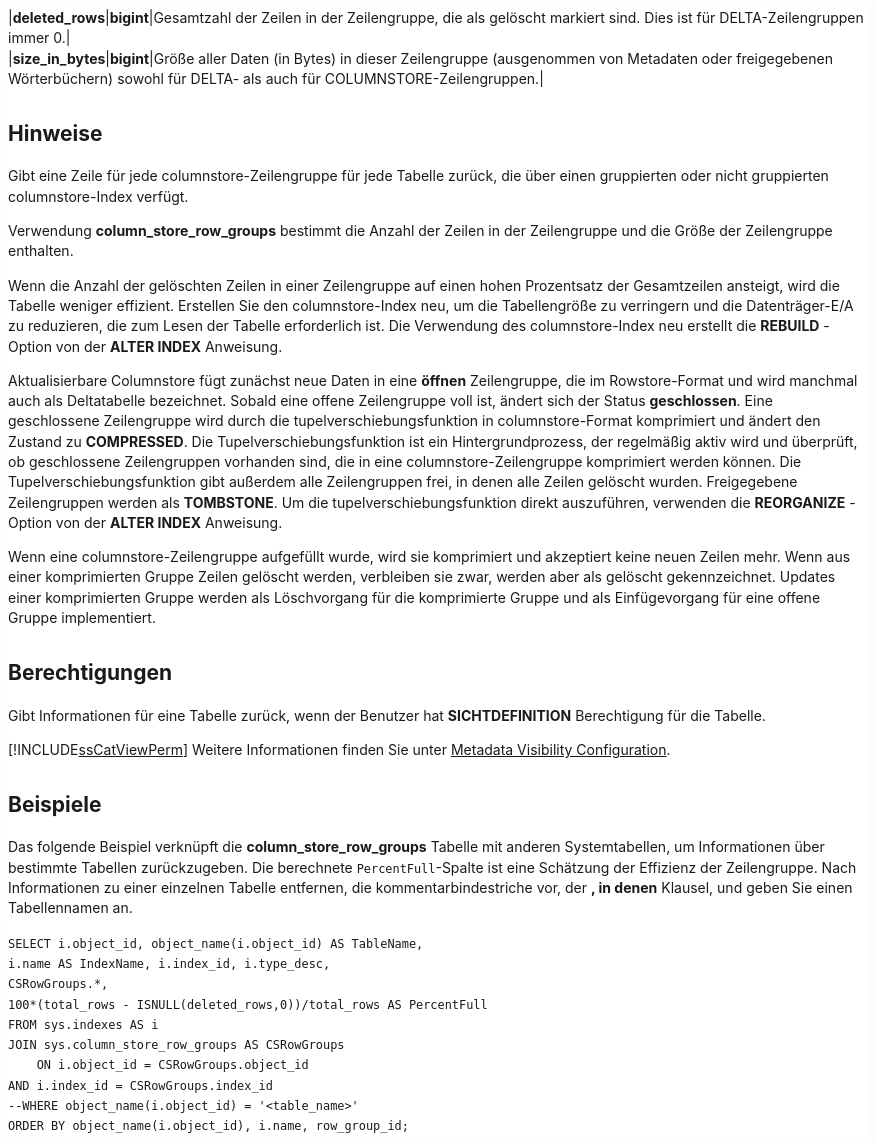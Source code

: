 |**deleted_rows**|**bigint**|Gesamtzahl der Zeilen in der Zeilengruppe, die als gelöscht markiert sind. Dies ist für DELTA-Zeilengruppen immer 0.|  
|**size_in_bytes**|**bigint**|Größe aller Daten (in Bytes) in dieser Zeilengruppe (ausgenommen von Metadaten oder freigegebenen Wörterbüchern) sowohl für DELTA- als auch für COLUMNSTORE-Zeilengruppen.|  
  
## <a name="remarks"></a>Hinweise  
 Gibt eine Zeile für jede columnstore-Zeilengruppe für jede Tabelle zurück, die über einen gruppierten oder nicht gruppierten columnstore-Index verfügt.  
  
 Verwendung **column_store_row_groups** bestimmt die Anzahl der Zeilen in der Zeilengruppe und die Größe der Zeilengruppe enthalten.  
  
 Wenn die Anzahl der gelöschten Zeilen in einer Zeilengruppe auf einen hohen Prozentsatz der Gesamtzeilen ansteigt, wird die Tabelle weniger effizient. Erstellen Sie den columnstore-Index neu, um die Tabellengröße zu verringern und die Datenträger-E/A zu reduzieren, die zum Lesen der Tabelle erforderlich ist. Die Verwendung des columnstore-Index neu erstellt die **REBUILD** -Option von der **ALTER INDEX** Anweisung.  
  
 Aktualisierbare Columnstore fügt zunächst neue Daten in eine **öffnen** Zeilengruppe, die im Rowstore-Format und wird manchmal auch als Deltatabelle bezeichnet.  Sobald eine offene Zeilengruppe voll ist, ändert sich der Status **geschlossen**. Eine geschlossene Zeilengruppe wird durch die tupelverschiebungsfunktion in columnstore-Format komprimiert und ändert den Zustand zu **COMPRESSED**.  Die Tupelverschiebungsfunktion ist ein Hintergrundprozess, der regelmäßig aktiv wird und überprüft, ob geschlossene Zeilengruppen vorhanden sind, die in eine columnstore-Zeilengruppe komprimiert werden können.  Die Tupelverschiebungsfunktion gibt außerdem alle Zeilengruppen frei, in denen alle Zeilen gelöscht wurden. Freigegebene Zeilengruppen werden als **TOMBSTONE**. Um die tupelverschiebungsfunktion direkt auszuführen, verwenden die **REORGANIZE** -Option von der **ALTER INDEX** Anweisung.  
  
 Wenn eine columnstore-Zeilengruppe aufgefüllt wurde, wird sie komprimiert und akzeptiert keine neuen Zeilen mehr. Wenn aus einer komprimierten Gruppe Zeilen gelöscht werden, verbleiben sie zwar, werden aber als gelöscht gekennzeichnet. Updates einer komprimierten Gruppe werden als Löschvorgang für die komprimierte Gruppe und als Einfügevorgang für eine offene Gruppe implementiert.  
  
## <a name="permissions"></a>Berechtigungen  
 Gibt Informationen für eine Tabelle zurück, wenn der Benutzer hat **SICHTDEFINITION** Berechtigung für die Tabelle.  
  
 [!INCLUDE[ssCatViewPerm](../../includes/sscatviewperm-md.md)] Weitere Informationen finden Sie unter [Metadata Visibility Configuration](../../relational-databases/security/metadata-visibility-configuration.md).  
  
## <a name="examples"></a>Beispiele  
 Das folgende Beispiel verknüpft die **column_store_row_groups** Tabelle mit anderen Systemtabellen, um Informationen über bestimmte Tabellen zurückzugeben. Die berechnete `PercentFull`-Spalte ist eine Schätzung der Effizienz der Zeilengruppe. Nach Informationen zu einer einzelnen Tabelle entfernen, die kommentarbindestriche vor, der **, in denen** Klausel, und geben Sie einen Tabellennamen an.  
  
```  
SELECT i.object_id, object_name(i.object_id) AS TableName,   
i.name AS IndexName, i.index_id, i.type_desc,   
CSRowGroups.*,   
100*(total_rows - ISNULL(deleted_rows,0))/total_rows AS PercentFull    
FROM sys.indexes AS i  
JOIN sys.column_store_row_groups AS CSRowGroups  
    ON i.object_id = CSRowGroups.object_id  
AND i.index_id = CSRowGroups.index_id   
--WHERE object_name(i.object_id) = '<table_name>'   
ORDER BY object_name(i.object_id), i.name, row_group_id;  
```  
  